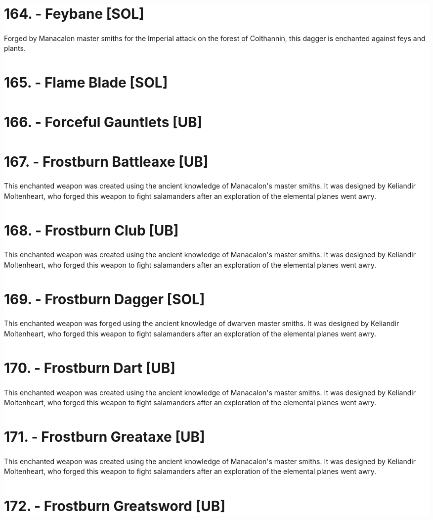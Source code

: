 # 164. - Feybane [SOL]

Forged by Manacalon master smiths for the Imperial attack on the forest of Colthannin, this dagger is enchanted against feys and plants.

# 165. - Flame Blade [SOL]



# 166. - Forceful Gauntlets [UB]



# 167. - Frostburn Battleaxe [UB]

This enchanted weapon was created using the ancient knowledge of Manacalon's master smiths. It was designed by Keliandir Moltenheart, who forged this weapon to fight salamanders after an exploration of the elemental planes went awry.

# 168. - Frostburn Club [UB]

This enchanted weapon was created using the ancient knowledge of Manacalon's master smiths. It was designed by Keliandir Moltenheart, who forged this weapon to fight salamanders after an exploration of the elemental planes went awry.

# 169. - Frostburn Dagger [SOL]

This enchanted weapon was forged using the ancient knowledge of dwarven master smiths. It was designed by Keliandir Moltenheart, who forged this weapon to fight salamanders after an exploration of the elemental planes went awry.

# 170. - Frostburn Dart [UB]

This enchanted weapon was created using the ancient knowledge of Manacalon's master smiths. It was designed by Keliandir Moltenheart, who forged this weapon to fight salamanders after an exploration of the elemental planes went awry.

# 171. - Frostburn Greataxe [UB]

This enchanted weapon was created using the ancient knowledge of Manacalon's master smiths. It was designed by Keliandir Moltenheart, who forged this weapon to fight salamanders after an exploration of the elemental planes went awry.

# 172. - Frostburn Greatsword [UB]
